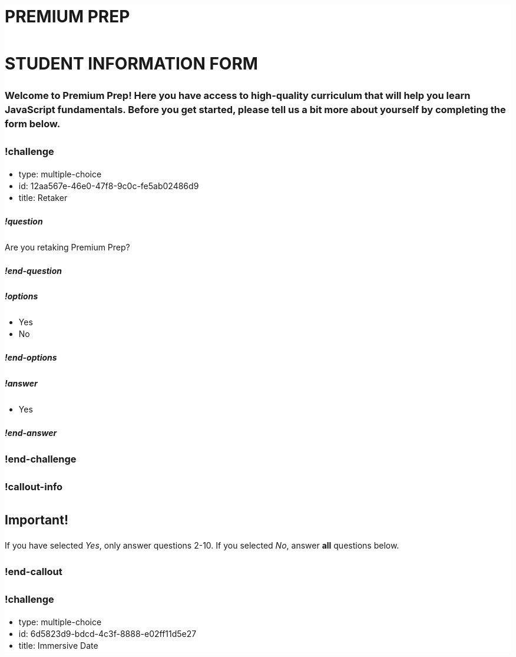#      PREMIUM PREP 
# STUDENT INFORMATION FORM
### Welcome to Premium Prep! Here you have access to high-quality curriculum that will help you learn JavaScript fundamentals. Before you get started, please tell us a bit more about yourself by completing the form below.

### !challenge

* type: multiple-choice
* id: 12aa567e-46e0-47f8-9c0c-fe5ab02486d9
* title: Retaker

##### !question

Are you retaking Premium Prep?

##### !end-question

##### !options

* Yes
* No

##### !end-options

##### !answer

* Yes

##### !end-answer
### !end-challenge



### !callout-info

## Important!

If you have selected *Yes*, only answer questions 2-10. If you selected *No*, answer **all** questions below.

### !end-callout


### !challenge

* type: multiple-choice
* id: 6d5823d9-bdcd-4c3f-8888-e02ff11d5e27
* title: Immersive Date
